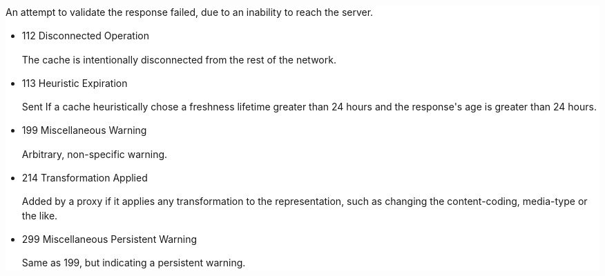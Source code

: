   An attempt to validate the response failed, due to an inability to reach the server.

- 112 Disconnected Operation

  The cache is intentionally disconnected from the rest of the network.

- 113 Heuristic Expiration

  Sent If a cache heuristically chose a freshness lifetime greater than 24 hours and the response's age is greater than 24 hours.

- 199 Miscellaneous Warning

  Arbitrary, non-specific warning.

- 214 Transformation Applied

  Added by a proxy if it applies any transformation to the representation, such as changing the content-coding, media-type or the like.

- 299 Miscellaneous Persistent Warning

  Same as 199, but indicating a persistent warning.